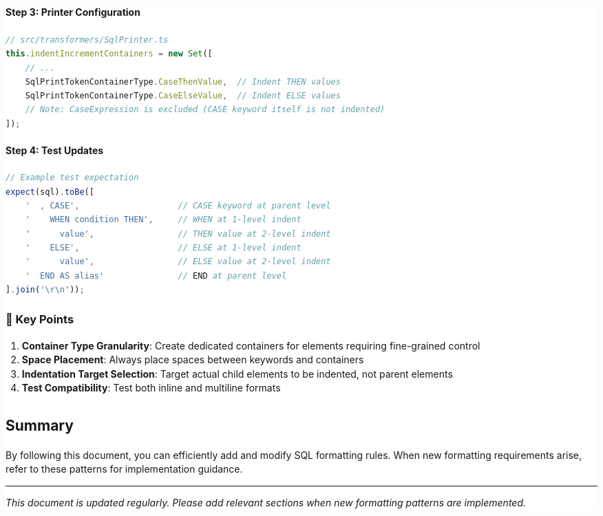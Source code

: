 #### Step 3: Printer Configuration
```typescript
// src/transformers/SqlPrinter.ts
this.indentIncrementContainers = new Set([
    // ...
    SqlPrintTokenContainerType.CaseThenValue,  // Indent THEN values
    SqlPrintTokenContainerType.CaseElseValue,  // Indent ELSE values
    // Note: CaseExpression is excluded (CASE keyword itself is not indented)
]);
```

#### Step 4: Test Updates
```typescript
// Example test expectation
expect(sql).toBe([
    '  , CASE',                    // CASE keyword at parent level
    '    WHEN condition THEN',     // WHEN at 1-level indent
    '      value',                 // THEN value at 2-level indent
    '    ELSE',                    // ELSE at 1-level indent
    '      value',                 // ELSE value at 2-level indent
    '  END AS alias'               // END at parent level
].join('\r\n'));
```

### 🔑 Key Points

1. **Container Type Granularity**: Create dedicated containers for elements requiring fine-grained control
2. **Space Placement**: Always place spaces between keywords and containers
3. **Indentation Target Selection**: Target actual child elements to be indented, not parent elements
4. **Test Compatibility**: Test both inline and multiline formats

## Summary

By following this document, you can efficiently add and modify SQL formatting rules. When new formatting requirements arise, refer to these patterns for implementation guidance.

---
*This document is updated regularly. Please add relevant sections when new formatting patterns are implemented.*
